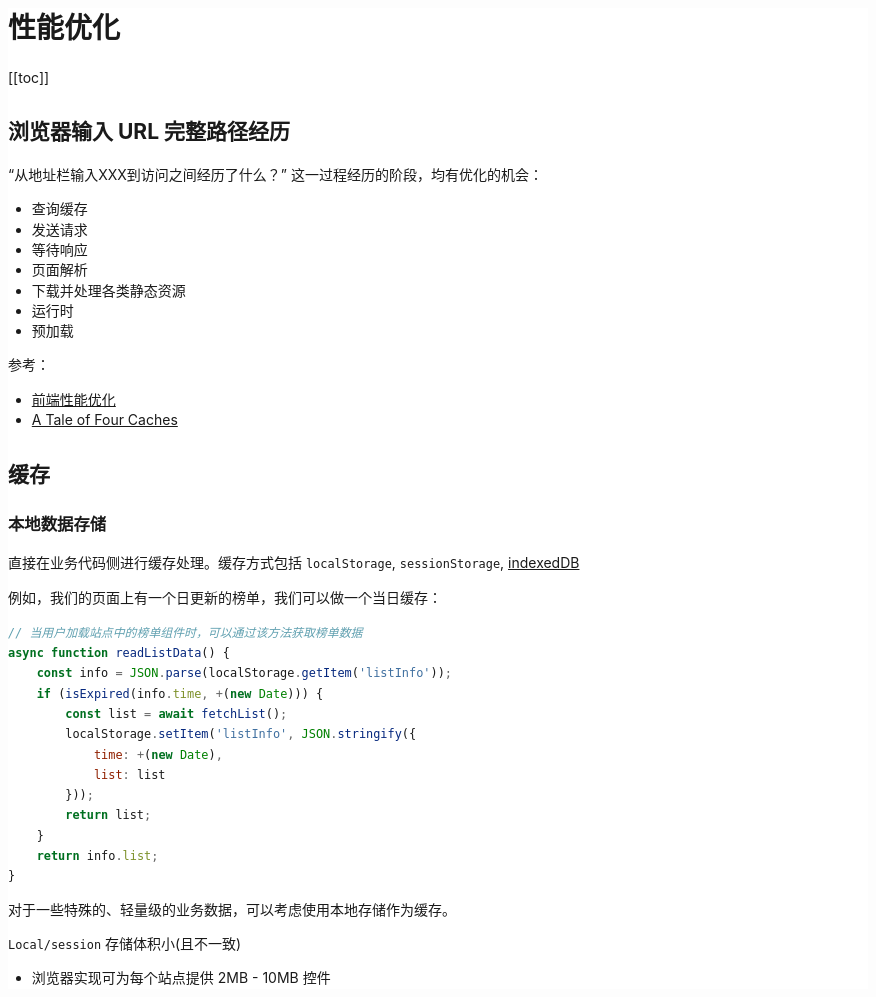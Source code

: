# 性能优化

[[toc]]

## 浏览器输入 URL 完整路径经历

“从地址栏输入XXX到访问之间经历了什么？”
这一过程经历的阶段，均有优化的机会：

- 查询缓存
- 发送请求
- 等待响应
- 页面解析
- 下载并处理各类静态资源
- 运行时
- 预加载

参考：

- [前端性能优化](https://alienzhou.github.io/fe-performance-journey/)
- [A Tale of Four Caches](https://calendar.perfplanet.com/2016/a-tale-of-four-caches/)

## 缓存

### 本地数据存储

直接在业务代码侧进行缓存处理。缓存方式包括 `localStorage`, `sessionStorage`, [indexedDB](https://medium.com/free-code-camp/a-quick-but-complete-guide-to-indexeddb-25f030425501)

例如，我们的页面上有一个日更新的榜单，我们可以做一个当日缓存：


```js
// 当用户加载站点中的榜单组件时，可以通过该方法获取榜单数据
async function readListData() {
    const info = JSON.parse(localStorage.getItem('listInfo'));
    if (isExpired(info.time, +(new Date))) {
        const list = await fetchList();
        localStorage.setItem('listInfo', JSON.stringify({
            time: +(new Date),
            list: list
        }));
        return list;
    }
    return info.list;
}
```

对于一些特殊的、轻量级的业务数据，可以考虑使用本地存储作为缓存。

`Local/session` 存储体积小(且不一致)

- 浏览器实现可为每个站点提供 2MB - 10MB 控件
